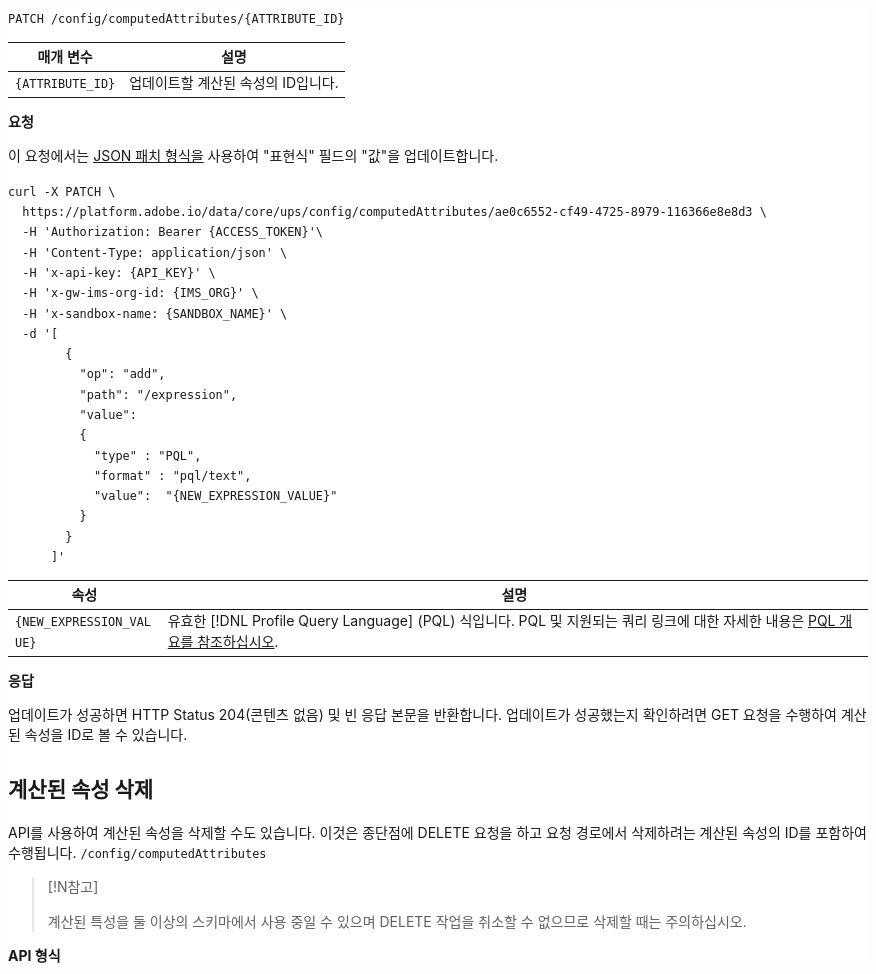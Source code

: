 ```http
PATCH /config/computedAttributes/{ATTRIBUTE_ID}
```

| 매개 변수 | 설명 |
|---|---|
| `{ATTRIBUTE_ID}` | 업데이트할 계산된 속성의 ID입니다. |

**요청**

이 요청에서는 [JSON 패치 형식을](http://jsonpatch.com/) 사용하여 &quot;표현식&quot; 필드의 &quot;값&quot;을 업데이트합니다.

```shell
curl -X PATCH \
  https://platform.adobe.io/data/core/ups/config/computedAttributes/ae0c6552-cf49-4725-8979-116366e8e8d3 \
  -H 'Authorization: Bearer {ACCESS_TOKEN}'\
  -H 'Content-Type: application/json' \
  -H 'x-api-key: {API_KEY}' \
  -H 'x-gw-ims-org-id: {IMS_ORG}' \
  -H 'x-sandbox-name: {SANDBOX_NAME}' \  
  -d '[
        {
          "op": "add",
          "path": "/expression",
          "value": 
          {
            "type" : "PQL", 
            "format" : "pql/text", 
            "value":  "{NEW_EXPRESSION_VALUE}"
          }
        }
      ]'
```

| 속성 | 설명 |
|---|---|
| `{NEW_EXPRESSION_VALUE}` | 유효한 [!DNL Profile Query Language] (PQL) 식입니다. PQL 및 지원되는 쿼리 링크에 대한 자세한 내용은 [PQL 개요를 참조하십시오](../../segmentation/pql/overview.md). |

**응답**

업데이트가 성공하면 HTTP Status 204(콘텐츠 없음) 및 빈 응답 본문을 반환합니다. 업데이트가 성공했는지 확인하려면 GET 요청을 수행하여 계산된 속성을 ID로 볼 수 있습니다.

## 계산된 속성 삭제

API를 사용하여 계산된 속성을 삭제할 수도 있습니다. 이것은 종단점에 DELETE 요청을 하고 요청 경로에서 삭제하려는 계산된 속성의 ID를 포함하여 수행됩니다. `/config/computedAttributes`

>[!N참고]
>
>
>계산된 특성을 둘 이상의 스키마에서 사용 중일 수 있으며 DELETE 작업을 취소할 수 없으므로 삭제할 때는 주의하십시오.

**API 형식**
